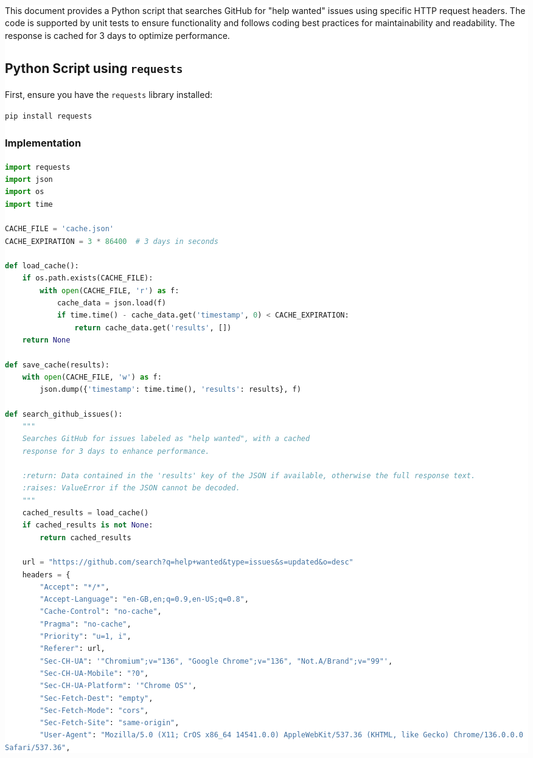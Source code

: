 This document provides a Python script that searches GitHub for "help wanted" issues using specific HTTP request headers. The code is supported by unit tests to ensure functionality and follows coding best practices for maintainability and readability. The response is cached for 3 days to optimize performance.

## Python Script using `requests`

First, ensure you have the `requests` library installed:

```bash
pip install requests
```

### Implementation

```python
import requests
import json
import os
import time

CACHE_FILE = 'cache.json'
CACHE_EXPIRATION = 3 * 86400  # 3 days in seconds

def load_cache():
    if os.path.exists(CACHE_FILE):
        with open(CACHE_FILE, 'r') as f:
            cache_data = json.load(f)
            if time.time() - cache_data.get('timestamp', 0) < CACHE_EXPIRATION:
                return cache_data.get('results', [])
    return None

def save_cache(results):
    with open(CACHE_FILE, 'w') as f:
        json.dump({'timestamp': time.time(), 'results': results}, f)

def search_github_issues():
    """
    Searches GitHub for issues labeled as "help wanted", with a cached
    response for 3 days to enhance performance.

    :return: Data contained in the 'results' key of the JSON if available, otherwise the full response text.
    :raises: ValueError if the JSON cannot be decoded.
    """
    cached_results = load_cache()
    if cached_results is not None:
        return cached_results

    url = "https://github.com/search?q=help+wanted&type=issues&s=updated&o=desc"
    headers = {
        "Accept": "*/*",
        "Accept-Language": "en-GB,en;q=0.9,en-US;q=0.8",
        "Cache-Control": "no-cache",
        "Pragma": "no-cache",
        "Priority": "u=1, i",
        "Referer": url,
        "Sec-CH-UA": '"Chromium";v="136", "Google Chrome";v="136", "Not.A/Brand";v="99"',
        "Sec-CH-UA-Mobile": "?0",
        "Sec-CH-UA-Platform": '"Chrome OS"',
        "Sec-Fetch-Dest": "empty",
        "Sec-Fetch-Mode": "cors",
        "Sec-Fetch-Site": "same-origin",
        "User-Agent": "Mozilla/5.0 (X11; CrOS x86_64 14541.0.0) AppleWebKit/537.36 (KHTML, like Gecko) Chrome/136.0.0.0 Safari/537.36",
```